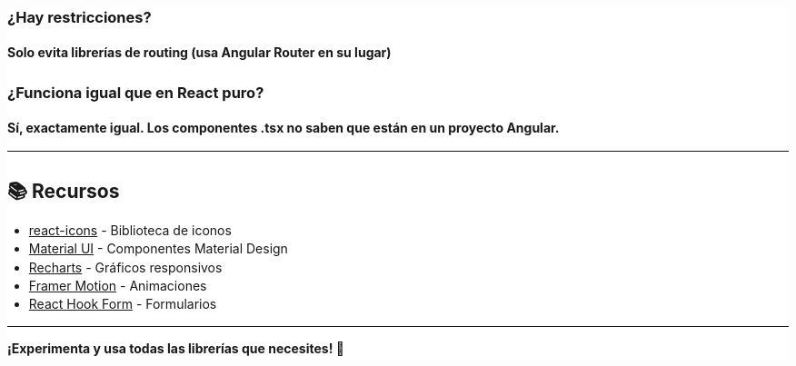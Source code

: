 ### ¿Hay restricciones?
**Solo evita librerías de routing (usa Angular Router en su lugar)**

### ¿Funciona igual que en React puro?
**Sí, exactamente igual. Los componentes .tsx no saben que están en un proyecto Angular.**

---

## 📚 Recursos

- [react-icons](https://react-icons.github.io/react-icons/) - Biblioteca de iconos
- [Material UI](https://mui.com/) - Componentes Material Design
- [Recharts](https://recharts.org/) - Gráficos responsivos
- [Framer Motion](https://www.framer.com/motion/) - Animaciones
- [React Hook Form](https://react-hook-form.com/) - Formularios

---

**¡Experimenta y usa todas las librerías que necesites! 🚀**
